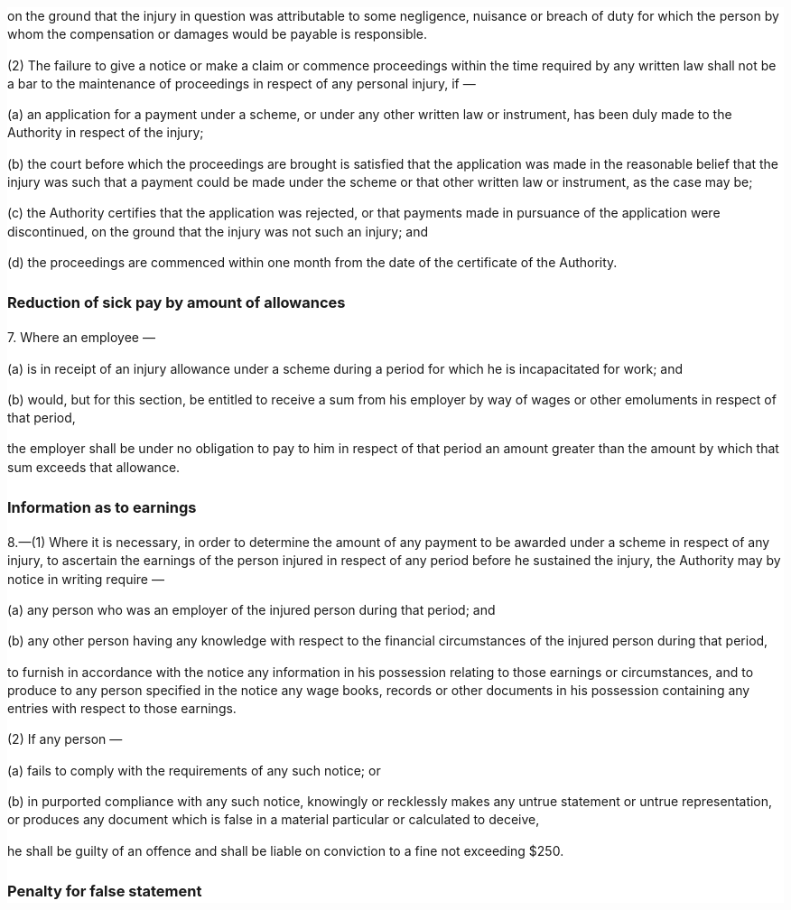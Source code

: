 on the ground that the injury in question was attributable to some negligence, nuisance or breach of duty for which the person by whom the compensation or damages would be payable is responsible.

(2) The failure to give a notice or make a claim or commence proceedings within the time required by any written law shall not be a bar to the maintenance of proceedings in respect of any personal injury, if —

(a) an application for a payment under a scheme, or under any other written law or instrument, has been duly made to the Authority in respect of the injury;

(b) the court before which the proceedings are brought is satisfied that the application was made in the reasonable belief that the injury was such that a payment could be made under the scheme or that other written law or instrument, as the case may be;

(c) the Authority certifies that the application was rejected, or that payments made in pursuance of the application were discontinued, on the ground that the injury was not such an injury; and

(d) the proceedings are commenced within one month from the date of the certificate of the Authority.

### Reduction of sick pay by amount of allowances

7\. Where an employee —

(a) is in receipt of an injury allowance under a scheme during a period for which he is incapacitated for work; and

(b) would, but for this section, be entitled to receive a sum from his employer by way of wages or other emoluments in respect of that period,

the employer shall be under no obligation to pay to him in respect of that period an amount greater than the amount by which that sum exceeds that allowance.

### Information as to earnings

8\.—(1) Where it is necessary, in order to determine the amount of any payment to be awarded under a scheme in respect of any injury, to ascertain the earnings of the person injured in respect of any period before he sustained the injury, the Authority may by notice in writing require —

(a) any person who was an employer of the injured person during that period; and

(b) any other person having any knowledge with respect to the financial circumstances of the injured person during that period,

to furnish in accordance with the notice any information in his possession relating to those earnings or circumstances, and to produce to any person specified in the notice any wage books, records or other documents in his possession containing any entries with respect to those earnings.

(2) If any person —

(a) fails to comply with the requirements of any such notice; or

(b) in purported compliance with any such notice, knowingly or recklessly makes any untrue statement or untrue representation, or produces any document which is false in a material particular or calculated to deceive,

he shall be guilty of an offence and shall be liable on conviction to a fine not exceeding $250.

### Penalty for false statement
